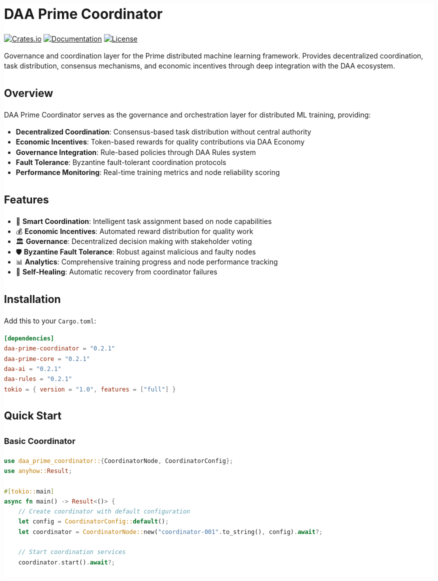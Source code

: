 # DAA Prime Coordinator

[![Crates.io](https://img.shields.io/crates/v/daa-prime-coordinator.svg)](https://crates.io/crates/daa-prime-coordinator)
[![Documentation](https://docs.rs/daa-prime-coordinator/badge.svg)](https://docs.rs/daa-prime-coordinator)
[![License](https://img.shields.io/crates/l/daa-prime-coordinator.svg)](https://github.com/yourusername/daa/blob/main/LICENSE)

Governance and coordination layer for the Prime distributed machine learning framework. Provides decentralized coordination, task distribution, consensus mechanisms, and economic incentives through deep integration with the DAA ecosystem.

## Overview

DAA Prime Coordinator serves as the governance and orchestration layer for distributed ML training, providing:

- **Decentralized Coordination**: Consensus-based task distribution without central authority
- **Economic Incentives**: Token-based rewards for quality contributions via DAA Economy
- **Governance Integration**: Rule-based policies through DAA Rules system
- **Fault Tolerance**: Byzantine fault-tolerant coordination protocols
- **Performance Monitoring**: Real-time training metrics and node reliability scoring

## Features

- 🎯 **Smart Coordination**: Intelligent task assignment based on node capabilities
- 💰 **Economic Incentives**: Automated reward distribution for quality work
- 🏛️ **Governance**: Decentralized decision making with stakeholder voting
- 🛡️ **Byzantine Fault Tolerance**: Robust against malicious and faulty nodes
- 📊 **Analytics**: Comprehensive training progress and node performance tracking
- 🔄 **Self-Healing**: Automatic recovery from coordinator failures

## Installation

Add this to your `Cargo.toml`:

```toml
[dependencies]
daa-prime-coordinator = "0.2.1"
daa-prime-core = "0.2.1"
daa-ai = "0.2.1"
daa-rules = "0.2.1"
tokio = { version = "1.0", features = ["full"] }
```

## Quick Start

### Basic Coordinator

```rust
use daa_prime_coordinator::{CoordinatorNode, CoordinatorConfig};
use anyhow::Result;

#[tokio::main]
async fn main() -> Result<()> {
    // Create coordinator with default configuration
    let config = CoordinatorConfig::default();
    let coordinator = CoordinatorNode::new("coordinator-001".to_string(), config).await?;
    
    // Start coordination services
    coordinator.start().await?;
    
```